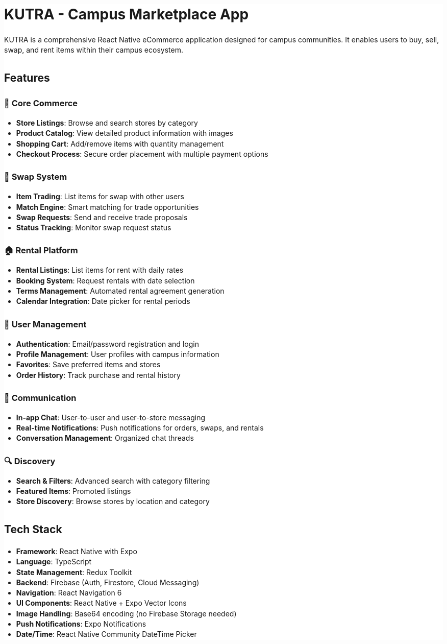 # KUTRA - Campus Marketplace App

KUTRA is a comprehensive React Native eCommerce application designed for campus communities. It enables users to buy, sell, swap, and rent items within their campus ecosystem.

## Features

### 🛒 **Core Commerce**
- **Store Listings**: Browse and search stores by category
- **Product Catalog**: View detailed product information with images
- **Shopping Cart**: Add/remove items with quantity management
- **Checkout Process**: Secure order placement with multiple payment options

### 🔄 **Swap System**
- **Item Trading**: List items for swap with other users
- **Match Engine**: Smart matching for trade opportunities
- **Swap Requests**: Send and receive trade proposals
- **Status Tracking**: Monitor swap request status

### 🏠 **Rental Platform**
- **Rental Listings**: List items for rent with daily rates
- **Booking System**: Request rentals with date selection
- **Terms Management**: Automated rental agreement generation
- **Calendar Integration**: Date picker for rental periods

### 👤 **User Management**
- **Authentication**: Email/password registration and login
- **Profile Management**: User profiles with campus information
- **Favorites**: Save preferred items and stores
- **Order History**: Track purchase and rental history

### 💬 **Communication**
- **In-app Chat**: User-to-user and user-to-store messaging
- **Real-time Notifications**: Push notifications for orders, swaps, and rentals
- **Conversation Management**: Organized chat threads

### 🔍 **Discovery**
- **Search & Filters**: Advanced search with category filtering
- **Featured Items**: Promoted listings
- **Store Discovery**: Browse stores by location and category

## Tech Stack

- **Framework**: React Native with Expo
- **Language**: TypeScript
- **State Management**: Redux Toolkit
- **Backend**: Firebase (Auth, Firestore, Cloud Messaging)
- **Navigation**: React Navigation 6
- **UI Components**: React Native + Expo Vector Icons
- **Image Handling**: Base64 encoding (no Firebase Storage needed)
- **Push Notifications**: Expo Notifications
- **Date/Time**: React Native Community DateTime Picker
